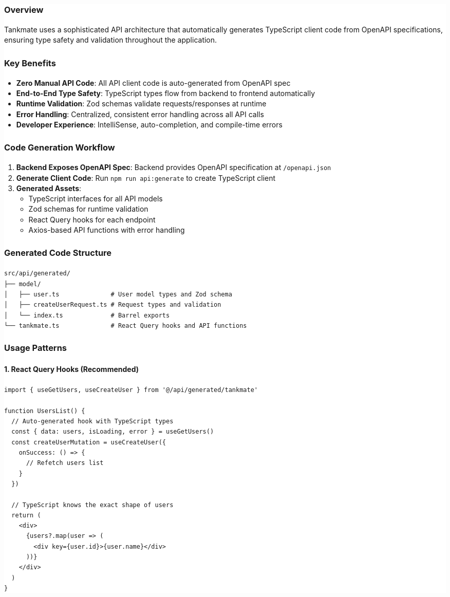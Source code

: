 ### Overview
Tankmate uses a sophisticated API architecture that automatically generates TypeScript client code from OpenAPI specifications, ensuring type safety and validation throughout the application.

### Key Benefits
- **Zero Manual API Code**: All API client code is auto-generated from OpenAPI spec
- **End-to-End Type Safety**: TypeScript types flow from backend to frontend automatically
- **Runtime Validation**: Zod schemas validate requests/responses at runtime
- **Error Handling**: Centralized, consistent error handling across all API calls
- **Developer Experience**: IntelliSense, auto-completion, and compile-time errors

### Code Generation Workflow

1. **Backend Exposes OpenAPI Spec**: Backend provides OpenAPI specification at `/openapi.json`
2. **Generate Client Code**: Run `npm run api:generate` to create TypeScript client
3. **Generated Assets**:
   - TypeScript interfaces for all API models
   - Zod schemas for runtime validation
   - React Query hooks for each endpoint
   - Axios-based API functions with error handling

### Generated Code Structure

```
src/api/generated/
├── model/
│   ├── user.ts              # User model types and Zod schema
│   ├── createUserRequest.ts # Request types and validation
│   └── index.ts             # Barrel exports
└── tankmate.ts              # React Query hooks and API functions
```

### Usage Patterns

#### 1. React Query Hooks (Recommended)
```tsx
import { useGetUsers, useCreateUser } from '@/api/generated/tankmate'

function UsersList() {
  // Auto-generated hook with TypeScript types
  const { data: users, isLoading, error } = useGetUsers()
  const createUserMutation = useCreateUser({
    onSuccess: () => {
      // Refetch users list
    }
  })

  // TypeScript knows the exact shape of users
  return (
    <div>
      {users?.map(user => (
        <div key={user.id}>{user.name}</div>
      ))}
    </div>
  )
}
```
